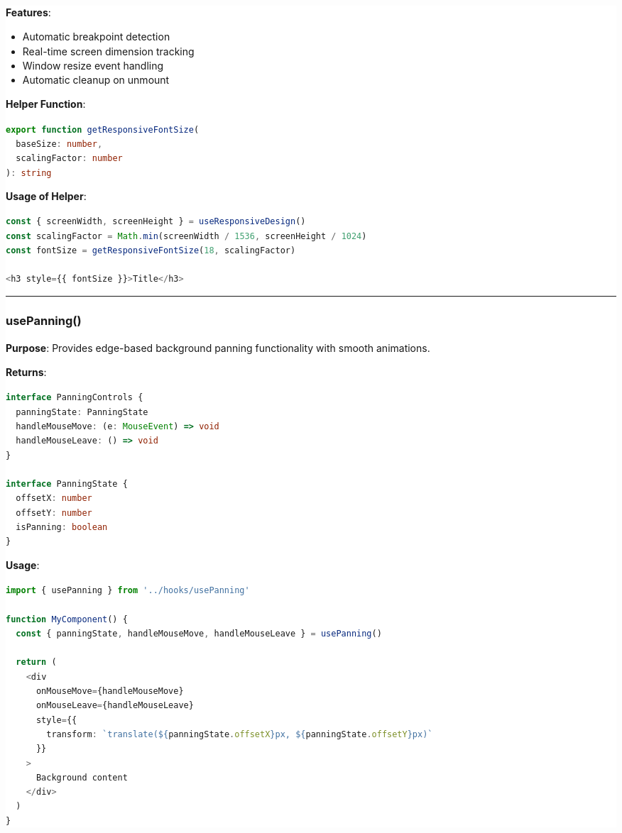**Features**:
- Automatic breakpoint detection
- Real-time screen dimension tracking
- Window resize event handling
- Automatic cleanup on unmount

**Helper Function**:
```typescript
export function getResponsiveFontSize(
  baseSize: number,
  scalingFactor: number
): string
```

**Usage of Helper**:
```typescript
const { screenWidth, screenHeight } = useResponsiveDesign()
const scalingFactor = Math.min(screenWidth / 1536, screenHeight / 1024)
const fontSize = getResponsiveFontSize(18, scalingFactor)

<h3 style={{ fontSize }}>Title</h3>
```

---

### usePanning()

**Purpose**: Provides edge-based background panning functionality with smooth animations.

**Returns**:
```typescript
interface PanningControls {
  panningState: PanningState
  handleMouseMove: (e: MouseEvent) => void
  handleMouseLeave: () => void
}

interface PanningState {
  offsetX: number
  offsetY: number
  isPanning: boolean
}
```

**Usage**:
```typescript
import { usePanning } from '../hooks/usePanning'

function MyComponent() {
  const { panningState, handleMouseMove, handleMouseLeave } = usePanning()

  return (
    <div
      onMouseMove={handleMouseMove}
      onMouseLeave={handleMouseLeave}
      style={{
        transform: `translate(${panningState.offsetX}px, ${panningState.offsetY}px)`
      }}
    >
      Background content
    </div>
  )
}
```
